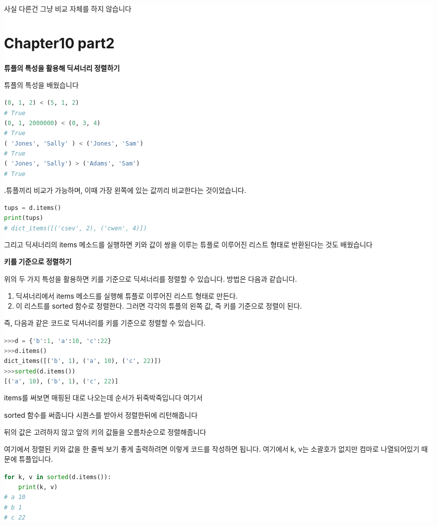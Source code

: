 사실 다른건 그냥 비교 자체를 하지 않습니다



# Chapter10 part2

**튜플의 특성을 활용해 딕셔너리 정렬하기**

 튜플의 특성을 배웠습니다

```python
(0, 1, 2) < (5, 1, 2)
# True
(0, 1, 2000000) < (0, 3, 4)
# True
( 'Jones', 'Sally' ) < ('Jones', 'Sam')
# True
( 'Jones', 'Sally') > ('Adams', 'Sam')
# True
```

.튜플끼리 비교가 가능하며, 이때 가장 왼쪽에 있는 값끼리 비교한다는 것이었습니다.

```python
tups = d.items()
print(tups)
# dict_items([('csev', 2), ('cwen', 4)])
```

그리고 딕셔너리의 items 메소드를 실행하면 키와 값이 쌍을 이루는 튜플로 이루어진 리스트 형태로 반환된다는 것도 배웠습니다



**키를 기준으로 정렬하기**

위의 두 가지 특성을 활용하면 키를 기준으로 딕셔너리를 정렬할 수 있습니다. 방법은 다음과 같습니다.

1. 딕셔너리에서 items 메소드를 실행해 튜플로 이루어진 리스트 형태로 만든다.
2. 이 리스트를 sorted 함수로 정렬한다. 그러면 각각의 튜플의 왼쪽 값, 즉 키를 기준으로 정렬이 된다.

즉, 다음과 같은 코드로 딕셔너리를 키를 기준으로 정렬할 수 있습니다.

```python
>>>d = {'b':1, 'a':10, 'c':22}
>>>d.items()
dict_items([('b', 1), ('a', 10), ('c', 22)])
>>>sorted(d.items())
[('a', 10), ('b', 1), ('c', 22)]
```

items를 써보면 매핑된 대로 나오는데 순서가 뒤죽박죽입니다 여기서

sorted 함수를 써줍니다 시퀀스를 받아서 정렬한뒤에 리턴해줍니다

뒤의 값은 고려하지 않고 앞의 키의 값들을 오름차순으로 정렬해줍니다

여기에서 정렬된 키와 값을 한 줄씩 보기 좋게 출력하려면 이렇게 코드를 작성하면 됩니다. 여기에서 k, v는 소괄호가 없지만 컴마로 나열되어있기 때문에 튜플입니다.

```python
for k, v in sorted(d.items()):
    print(k, v)
# a 10
# b 1
# c 22
```
